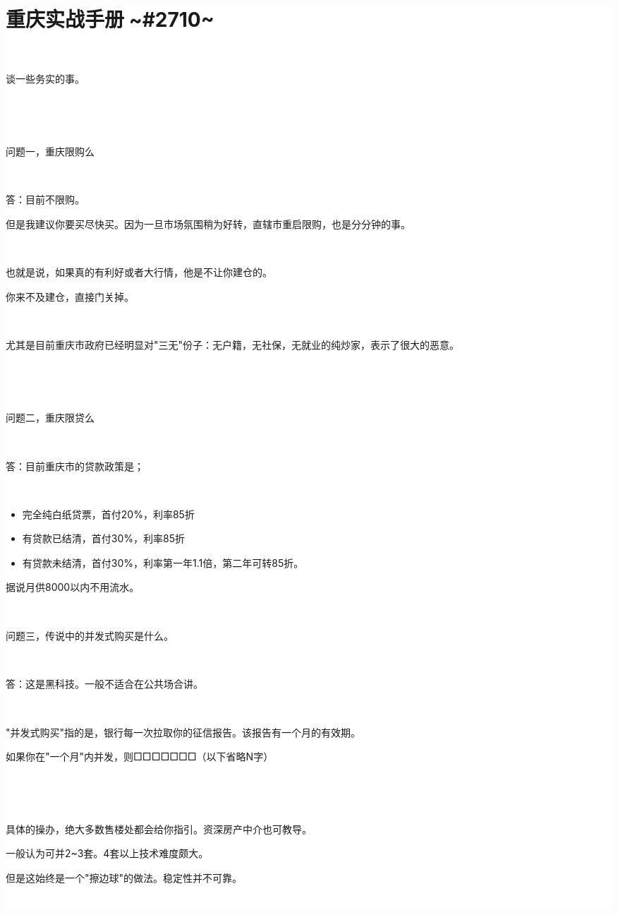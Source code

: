 重庆实战手册 ~\#2710~
=====================

 

谈一些务实的事。

 

 

问题一，重庆限购么

 

答：目前不限购。

但是我建议你要买尽快买。因为一旦市场氛围稍为好转，直辖市重启限购，也是分分钟的事。

 

也就是说，如果真的有利好或者大行情，他是不让你建仓的。

你来不及建仓，直接门关掉。

 

尤其是目前重庆市政府已经明显对"三无"份子：无户籍，无社保，无就业的纯炒家，表示了很大的恶意。

 

 

问题二，重庆限贷么

 

答：目前重庆市的贷款政策是；

 

-   完全纯白纸贷票，首付20%，利率85折

-   有贷款已结清，首付30%，利率85折

-   有贷款未结清，首付30%，利率第一年1.1倍，第二年可转85折。

据说月供8000以内不用流水。

 

问题三，传说中的并发式购买是什么。

 

答：这是黑科技。一般不适合在公共场合讲。

 

"并发式购买"指的是，银行每一次拉取你的征信报告。该报告有一个月的有效期。

如果你在"一个月"内并发，则□□□□□□□（以下省略N字）

 

 

具体的操办，绝大多数售楼处都会给你指引。资深房产中介也可教导。

一般认为可并2\~3套。4套以上技术难度颇大。

但是这始终是一个"擦边球"的做法。稳定性并不可靠。

 